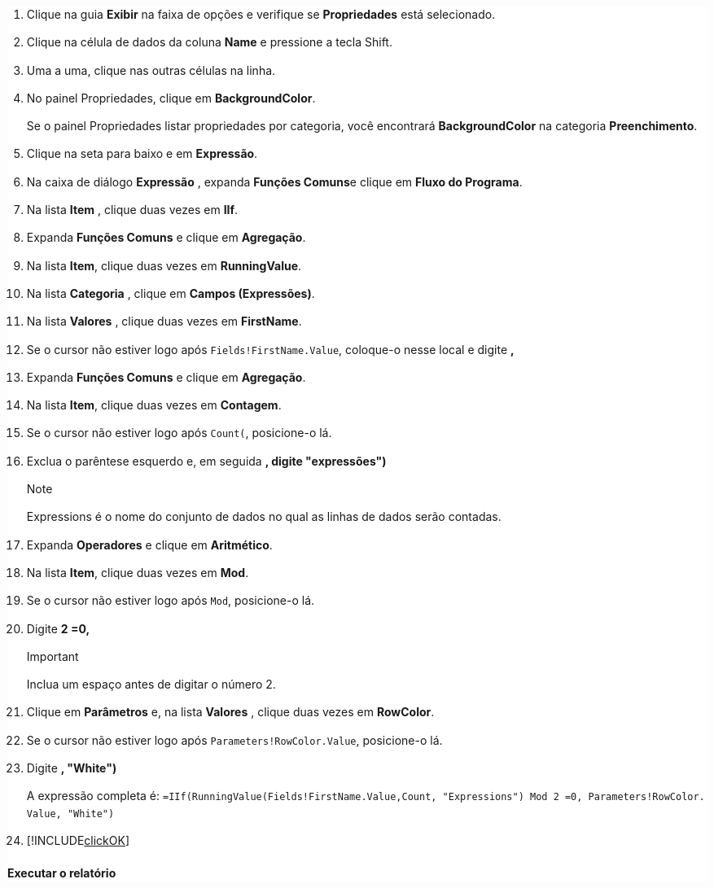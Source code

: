 1.  Clique na guia **Exibir** na faixa de opções e verifique se **Propriedades** está selecionado.  
  
2.  Clique na célula de dados da coluna **Name** e pressione a tecla Shift.  
  
3.  Uma a uma, clique nas outras células na linha.  
  
4.  No painel Propriedades, clique em **BackgroundColor**.  
  
     Se o painel Propriedades listar propriedades por categoria, você encontrará **BackgroundColor** na categoria **Preenchimento**.  
  
5.  Clique na seta para baixo e em **Expressão**.  
  
6.  Na caixa de diálogo **Expressão** , expanda **Funções Comuns**e clique em **Fluxo do Programa**.  
  
7.  Na lista **Item** , clique duas vezes em **IIf**.  
  
8.  Expanda **Funções Comuns** e clique em **Agregação**.  
  
9. Na lista **Item**, clique duas vezes em **RunningValue**.  
  
10. Na lista **Categoria** , clique em **Campos (Expressões)**.  
  
11. Na lista **Valores** , clique duas vezes em **FirstName**.  
  
12. Se o cursor não estiver logo após `Fields!FirstName.Value`, coloque-o nesse local e digite **,**  
  
13. Expanda **Funções Comuns** e clique em **Agregação**.  
  
14. Na lista **Item**, clique duas vezes em **Contagem**.  
  
15. Se o cursor não estiver logo após `Count(`, posicione-o lá.  
  
16. Exclua o parêntese esquerdo e, em seguida **, digite "expressões")**  
  
    > [!NOTE]  
    >  Expressions é o nome do conjunto de dados no qual as linhas de dados serão contadas.  
  
17. Expanda **Operadores** e clique em **Aritmético**.  
  
18. Na lista **Item**, clique duas vezes em **Mod**.  
  
19. Se o cursor não estiver logo após `Mod`, posicione-o lá.  
  
20. Digite **2 =0,**  
  
    > [!IMPORTANT]  
    >  Inclua um espaço antes de digitar o número 2.  
  
21. Clique em **Parâmetros** e, na lista **Valores** , clique duas vezes em **RowColor**.  
  
22. Se o cursor não estiver logo após `Parameters!RowColor.Value`, posicione-o lá.  
  
23. Digite **, "White")**  
  
     A expressão completa é: `=IIf(RunningValue(Fields!FirstName.Value,Count, "Expressions") Mod 2 =0, Parameters!RowColor.Value, "White")`  
  
24. [!INCLUDE[clickOK](../includes/clickok-md.md)]  
  
#### <a name="run-the-report"></a>Executar o relatório  
  